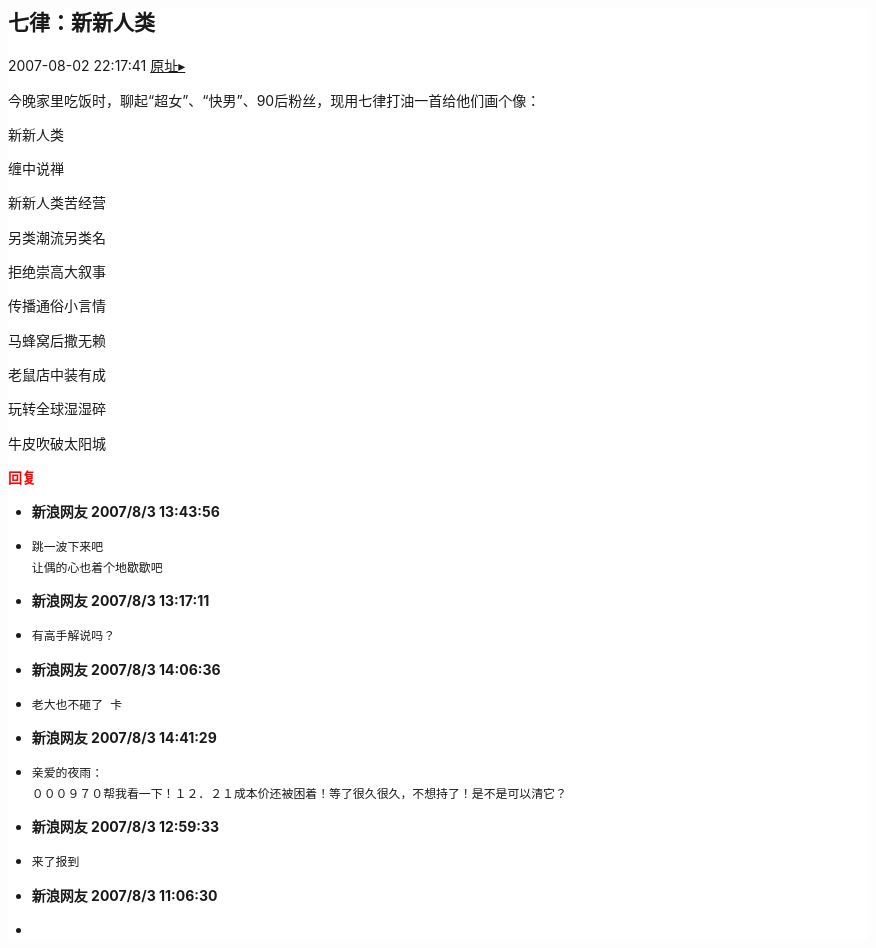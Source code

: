 ## 七律：新新人类
2007-08-02 22:17:41
[原址▸](http://www.fxgan.com/chan_time/2007_07_12/602.htm)



 今晚家里吃饭时，聊起“超女”、“快男”、90后粉丝，现用七律打油一首给他们画个像：


 


 新新人类


 


 缠中说禅


 


 新新人类苦经营


 另类潮流另类名


 拒绝崇高大叙事


 传播通俗小言情


 马蜂窝后撒无赖


 老鼠店中装有成


 玩转全球湿湿碎


 牛皮吹破太阳城


 


 





<font color='red'>**回复**</font>


- **新浪网友 2007/8/3 13:43:56**
- ```
  跳一波下来吧
  让偶的心也着个地歇歇吧
  ```
- **新浪网友 2007/8/3 13:17:11**
- ```
  有高手解说吗？
  ```
- **新浪网友 2007/8/3 14:06:36**
- ```
  老大也不砸了 卡
  ```
- **新浪网友 2007/8/3 14:41:29**
- ```
  亲爱的夜雨：
  ０００９７０帮我看一下！１２．２１成本价还被困着！等了很久很久，不想持了！是不是可以清它？
  ```
- **新浪网友 2007/8/3 12:59:33**
- ```
  来了报到
  ```
- **新浪网友 2007/8/3 11:06:30**
- ```
  ```